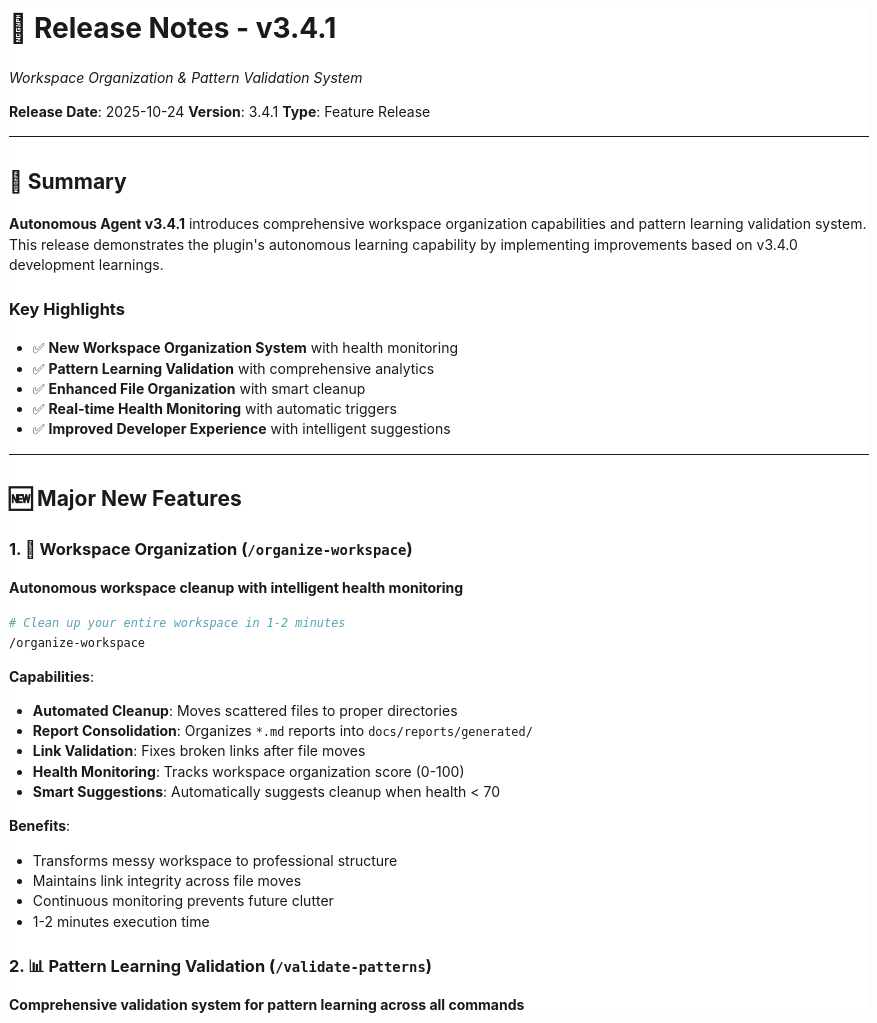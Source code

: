 # 🚀 Release Notes - v3.4.1

*Workspace Organization & Pattern Validation System*

**Release Date**: 2025-10-24
**Version**: 3.4.1
**Type**: Feature Release

---

## 🌟 Summary

**Autonomous Agent v3.4.1** introduces comprehensive workspace organization capabilities and pattern learning validation system. This release demonstrates the plugin's autonomous learning capability by implementing improvements based on v3.4.0 development learnings.

### Key Highlights
- ✅ **New Workspace Organization System** with health monitoring
- ✅ **Pattern Learning Validation** with comprehensive analytics
- ✅ **Enhanced File Organization** with smart cleanup
- ✅ **Real-time Health Monitoring** with automatic triggers
- ✅ **Improved Developer Experience** with intelligent suggestions

---

## 🆕 Major New Features

### 1. 🧹 Workspace Organization (`/organize-workspace`)

**Autonomous workspace cleanup with intelligent health monitoring**

```bash
# Clean up your entire workspace in 1-2 minutes
/organize-workspace
```

**Capabilities**:
- **Automated Cleanup**: Moves scattered files to proper directories
- **Report Consolidation**: Organizes `*.md` reports into `docs/reports/generated/`
- **Link Validation**: Fixes broken links after file moves
- **Health Monitoring**: Tracks workspace organization score (0-100)
- **Smart Suggestions**: Automatically suggests cleanup when health < 70

**Benefits**:
- Transforms messy workspace to professional structure
- Maintains link integrity across file moves
- Continuous monitoring prevents future clutter
- 1-2 minutes execution time

### 2. 📊 Pattern Learning Validation (`/validate-patterns`)

**Comprehensive validation system for pattern learning across all commands**
